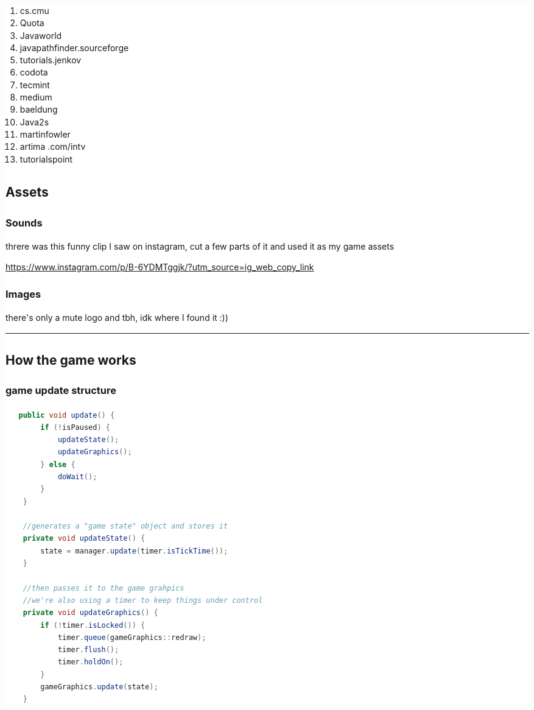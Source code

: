 1. cs.cmu
1. Quota
1. Javaworld
1. javapathfinder.sourceforge
1. tutorials.jenkov
1. codota
1. tecmint 
1. medium
1. baeldung
1. Java2s
1. martinfowler
1. artima .com/intv
1. tutorialspoint

## Assets

### Sounds

threre was this funny clip I saw on instagram, cut a few parts of it and used it as my game assets

https://www.instagram.com/p/B-6YDMTggjk/?utm_source=ig_web_copy_link

### Images

there's only a mute logo and tbh, idk where I found it :))

---

## How the game works

### game update structure

```java
   public void update() {
        if (!isPaused) {
            updateState();
            updateGraphics();
        } else {
            doWait();
        }
    }
    
    //generates a "game state" object and stores it
    private void updateState() {
        state = manager.update(timer.isTickTime());
    }

    //then passes it to the game grahpics
    //we're also using a timer to keep things under control
    private void updateGraphics() {
        if (!timer.isLocked()) {
            timer.queue(gameGraphics::redraw);
            timer.flush();
            timer.holdOn();
        }
        gameGraphics.update(state);
    }
```
